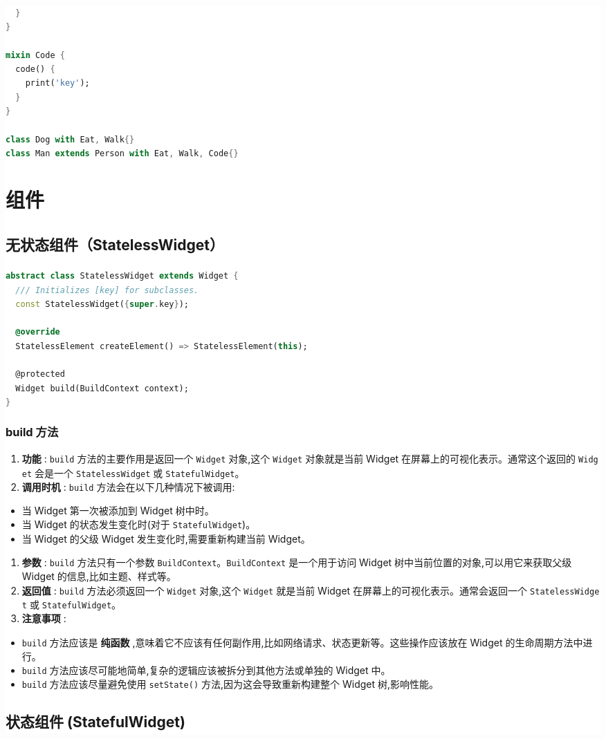 ```dart
  }
}

mixin Code {
  code() {
    print('key');
  }
}

class Dog with Eat, Walk{}
class Man extends Person with Eat, Walk, Code{}
```

# 组件

## 无状态组件（StatelessWidget）

```dart
abstract class StatelessWidget extends Widget {
  /// Initializes [key] for subclasses.
  const StatelessWidget({super.key});

  @override
  StatelessElement createElement() => StatelessElement(this);

  @protected
  Widget build(BuildContext context);
}
```

### build 方法

1. **功能** : `build` 方法的主要作用是返回一个 `Widget` 对象,这个 `Widget` 对象就是当前 Widget 在屏幕上的可视化表示。通常这个返回的 `Widget` 会是一个 `StatelessWidget` 或 `StatefulWidget`。
2. **调用时机** : `build` 方法会在以下几种情况下被调用:

- 当 Widget 第一次被添加到 Widget 树中时。
- 当 Widget 的状态发生变化时(对于 `StatefulWidget`)。
- 当 Widget 的父级 Widget 发生变化时,需要重新构建当前 Widget。

1. **参数** : `build` 方法只有一个参数 `BuildContext`。`BuildContext` 是一个用于访问 Widget 树中当前位置的对象,可以用它来获取父级 Widget 的信息,比如主题、样式等。
2. **返回值** : `build` 方法必须返回一个 `Widget` 对象,这个 `Widget` 就是当前 Widget 在屏幕上的可视化表示。通常会返回一个 `StatelessWidget` 或 `StatefulWidget`。
3. **注意事项** :

- `build` 方法应该是 **纯函数** ,意味着它不应该有任何副作用,比如网络请求、状态更新等。这些操作应该放在 Widget 的生命周期方法中进行。
- `build` 方法应该尽可能地简单,复杂的逻辑应该被拆分到其他方法或单独的 Widget 中。
- `build` 方法应该尽量避免使用 `setState()` 方法,因为这会导致重新构建整个 Widget 树,影响性能。

## 状态组件 (StatefulWidget)
